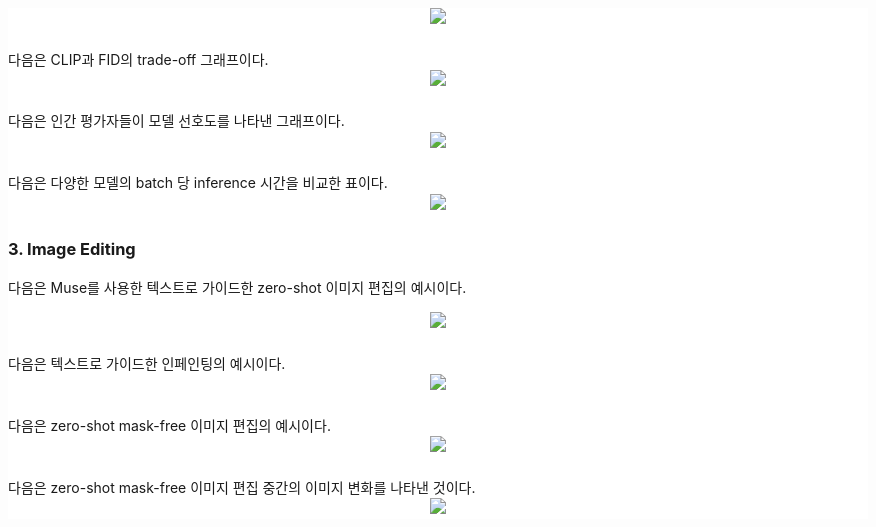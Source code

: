 <center><img src='{{"/assets/img/muse/muse-table2.webp" | relative_url}}' width="70%"></center>
<br>
다음은 CLIP과 FID의 trade-off 그래프이다.

<center><img src='{{"/assets/img/muse/muse-fig8.webp" | relative_url}}' width="47%"></center>
<br>
다음은 인간 평가자들이 모델 선호도를 나타낸 그래프이다. 

<center><img src='{{"/assets/img/muse/muse-fig9.webp" | relative_url}}' width="47%"></center>
<br>
다음은 다양한 모델의 batch 당 inference 시간을 비교한 표이다.

<center><img src='{{"/assets/img/muse/muse-table3.webp" | relative_url}}' width="38%"></center>

### 3. Image Editing
다음은 Muse를 사용한 텍스트로 가이드한 zero-shot 이미지 편집의 예시이다. 

<center><img src='{{"/assets/img/muse/muse-fig2.webp" | relative_url}}' width="90%"></center>
<br>
다음은 텍스트로 가이드한 인페인팅의 예시이다.

<center><img src='{{"/assets/img/muse/muse-fig10.webp" | relative_url}}' width="100%"></center>
<br>
다음은 zero-shot mask-free 이미지 편집의 예시이다. 

<center><img src='{{"/assets/img/muse/muse-fig11.webp" | relative_url}}' width="100%"></center>
<br>
다음은 zero-shot mask-free 이미지 편집 중간의 이미지 변화를 나타낸 것이다.

<center><img src='{{"/assets/img/muse/muse-fig12.webp" | relative_url}}' width="95%"></center>